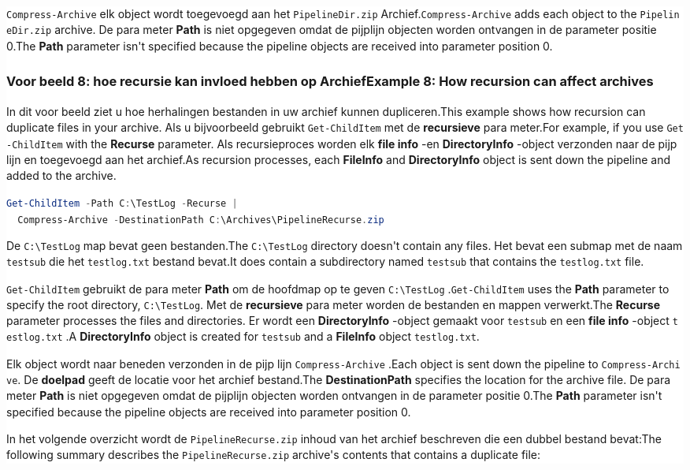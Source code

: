 <span data-ttu-id="654a5-170">`Compress-Archive` elk object wordt toegevoegd aan het `PipelineDir.zip` Archief.</span><span class="sxs-lookup"><span data-stu-id="654a5-170">`Compress-Archive` adds each object to the `PipelineDir.zip` archive.</span></span> <span data-ttu-id="654a5-171">De para meter **Path** is niet opgegeven omdat de pijplijn objecten worden ontvangen in de parameter positie 0.</span><span class="sxs-lookup"><span data-stu-id="654a5-171">The **Path** parameter isn't specified because the pipeline objects are received into parameter position 0.</span></span>

### <span data-ttu-id="654a5-172">Voor beeld 8: hoe recursie kan invloed hebben op Archief</span><span class="sxs-lookup"><span data-stu-id="654a5-172">Example 8: How recursion can affect archives</span></span>

<span data-ttu-id="654a5-173">In dit voor beeld ziet u hoe herhalingen bestanden in uw archief kunnen dupliceren.</span><span class="sxs-lookup"><span data-stu-id="654a5-173">This example shows how recursion can duplicate files in your archive.</span></span> <span data-ttu-id="654a5-174">Als u bijvoorbeeld gebruikt `Get-ChildItem` met de **recursieve** para meter.</span><span class="sxs-lookup"><span data-stu-id="654a5-174">For example, if you use `Get-ChildItem` with the **Recurse** parameter.</span></span> <span data-ttu-id="654a5-175">Als recursieproces worden elk **file info** -en **DirectoryInfo** -object verzonden naar de pijp lijn en toegevoegd aan het archief.</span><span class="sxs-lookup"><span data-stu-id="654a5-175">As recursion processes, each **FileInfo** and **DirectoryInfo** object is sent down the pipeline and added to the archive.</span></span>

```powershell
Get-ChildItem -Path C:\TestLog -Recurse |
  Compress-Archive -DestinationPath C:\Archives\PipelineRecurse.zip
```

<span data-ttu-id="654a5-176">De `C:\TestLog` map bevat geen bestanden.</span><span class="sxs-lookup"><span data-stu-id="654a5-176">The `C:\TestLog` directory doesn't contain any files.</span></span> <span data-ttu-id="654a5-177">Het bevat een submap met de naam `testsub` die het `testlog.txt` bestand bevat.</span><span class="sxs-lookup"><span data-stu-id="654a5-177">It does contain a subdirectory named `testsub` that contains the `testlog.txt` file.</span></span>

<span data-ttu-id="654a5-178">`Get-ChildItem` gebruikt de para meter **Path** om de hoofdmap op te geven `C:\TestLog` .</span><span class="sxs-lookup"><span data-stu-id="654a5-178">`Get-ChildItem` uses the **Path** parameter to specify the root directory, `C:\TestLog`.</span></span> <span data-ttu-id="654a5-179">Met de **recursieve** para meter worden de bestanden en mappen verwerkt.</span><span class="sxs-lookup"><span data-stu-id="654a5-179">The **Recurse** parameter processes the files and directories.</span></span> <span data-ttu-id="654a5-180">Er wordt een **DirectoryInfo** -object gemaakt voor `testsub` en een **file info** -object `testlog.txt` .</span><span class="sxs-lookup"><span data-stu-id="654a5-180">A **DirectoryInfo** object is created for `testsub` and a **FileInfo** object `testlog.txt`.</span></span>

<span data-ttu-id="654a5-181">Elk object wordt naar beneden verzonden in de pijp lijn `Compress-Archive` .</span><span class="sxs-lookup"><span data-stu-id="654a5-181">Each object is sent down the pipeline to `Compress-Archive`.</span></span> <span data-ttu-id="654a5-182">De **doelpad** geeft de locatie voor het archief bestand.</span><span class="sxs-lookup"><span data-stu-id="654a5-182">The **DestinationPath** specifies the location for the archive file.</span></span> <span data-ttu-id="654a5-183">De para meter **Path** is niet opgegeven omdat de pijplijn objecten worden ontvangen in de parameter positie 0.</span><span class="sxs-lookup"><span data-stu-id="654a5-183">The **Path** parameter isn't specified because the pipeline objects are received into parameter position 0.</span></span>

<span data-ttu-id="654a5-184">In het volgende overzicht wordt de `PipelineRecurse.zip` inhoud van het archief beschreven die een dubbel bestand bevat:</span><span class="sxs-lookup"><span data-stu-id="654a5-184">The following summary describes the `PipelineRecurse.zip` archive's contents that contains a duplicate file:</span></span>

